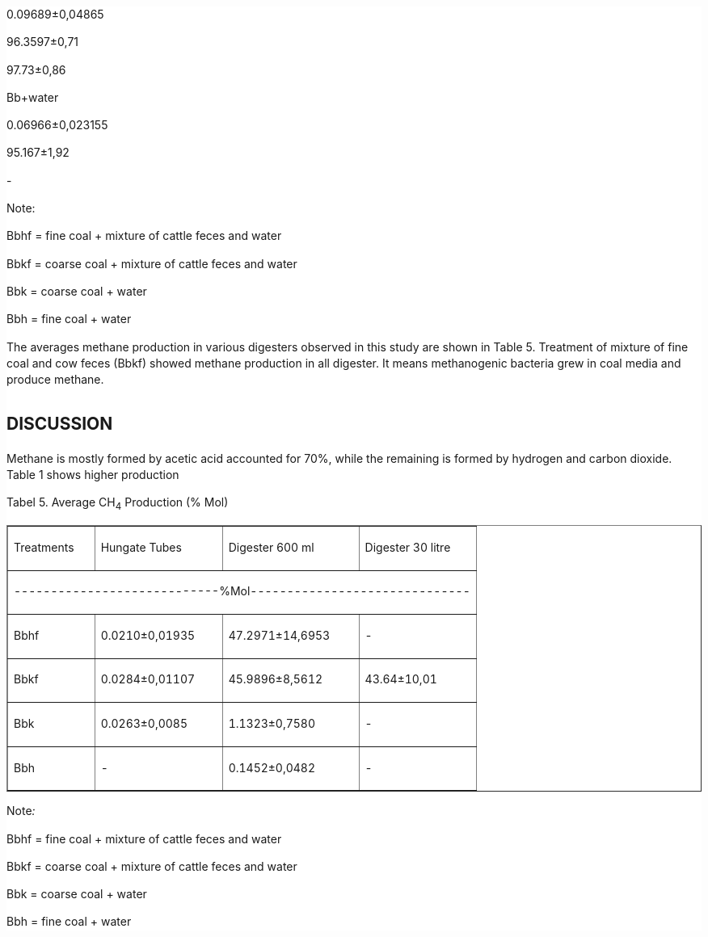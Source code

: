 <p><span class="font7">0.09689±0,04865</span></p></td><td style="vertical-align:top;">
<p><span class="font7">96.3597±0,71</span></p></td><td style="vertical-align:top;">
<p><span class="font7">97.73±0,86</span></p></td></tr>
<tr><td style="vertical-align:bottom;">
<p><span class="font7">Bb+water</span></p></td><td style="vertical-align:bottom;">
<p><span class="font7">0.06966±0,023155</span></p></td><td style="vertical-align:bottom;">
<p><span class="font7">95.167±1,92</span></p></td><td style="vertical-align:bottom;">
<p><span class="font7">-</span></p></td></tr>
</table>
<p><span class="font6">Note:</span></p>
<p><span class="font6">Bbhf = fine coal + mixture of cattle feces and water</span></p>
<p><span class="font6">Bbkf = coarse coal + mixture of cattle feces and water</span></p>
<p><span class="font6">Bbk = coarse coal + water</span></p>
<p><span class="font6">Bbh = fine coal + water</span></p>
<p><span class="font9">The averages methane production in various digesters observed in this study are shown in Table 5. Treatment of mixture of fine coal and cow feces (Bbkf) showed methane production in all digester. It means methanogenic bacteria grew in coal media and produce methane.</span></p>
<h2><a name="bookmark12"></a><span class="font9" style="font-weight:bold;"><a name="bookmark13"></a>DISCUSSION</span></h2>
<p><span class="font9">Methane is mostly formed by acetic acid accounted for 70%, while the remaining is formed by hydrogen and carbon dioxide. Table 1 shows higher production</span></p>
<p><span class="font8">Tabel 5. Average CH<sub>4</sub> Production (% Mol)</span></p>
<table border="1">
<tr><td style="vertical-align:bottom;">
<p><span class="font7">Treatments</span></p></td><td style="vertical-align:middle;">
<p><span class="font7">Hungate Tubes</span></p></td><td style="vertical-align:middle;">
<p><span class="font7">Digester 600 ml</span></p></td><td style="vertical-align:top;">
<p><span class="font7">Digester 30 litre</span></p></td></tr>
<tr><td colspan="4" style="vertical-align:bottom;">
<p><span class="font7">----------------------------%Mol------------------------------</span></p></td></tr>
<tr><td style="vertical-align:bottom;">
<p><span class="font7">Bbhf</span></p></td><td style="vertical-align:bottom;">
<p><span class="font7">0.0210±0,01935</span></p></td><td style="vertical-align:bottom;">
<p><span class="font7">47.2971±14,6953</span></p></td><td style="vertical-align:bottom;">
<p><span class="font7">-</span></p></td></tr>
<tr><td style="vertical-align:top;">
<p><span class="font7">Bbkf</span></p></td><td style="vertical-align:top;">
<p><span class="font7">0.0284±0,01107</span></p></td><td style="vertical-align:top;">
<p><span class="font7">45.9896±8,5612</span></p></td><td style="vertical-align:top;">
<p><span class="font7">43.64±10,01</span></p></td></tr>
<tr><td style="vertical-align:top;">
<p><span class="font7">Bbk</span></p></td><td style="vertical-align:top;">
<p><span class="font7">0.0263±0,0085</span></p></td><td style="vertical-align:top;">
<p><span class="font7">1.1323±0,7580</span></p></td><td style="vertical-align:top;">
<p><span class="font7">-</span></p></td></tr>
<tr><td style="vertical-align:bottom;">
<p><span class="font7">Bbh</span></p></td><td style="vertical-align:bottom;">
<p><span class="font7">-</span></p></td><td style="vertical-align:bottom;">
<p><span class="font7">0.1452±0,0482</span></p></td><td style="vertical-align:bottom;">
<p><span class="font7">-</span></p></td></tr>
</table>
<p><span class="font6">Note</span><span class="font6" style="font-style:italic;">:</span></p>
<p><span class="font6">Bbhf = fine coal + mixture of cattle feces and water</span></p>
<p><span class="font6">Bbkf = coarse coal + mixture of cattle feces and water</span></p>
<p><span class="font6">Bbk = coarse coal + water</span></p>
<p><span class="font6">Bbh = fine coal + water</span></p>